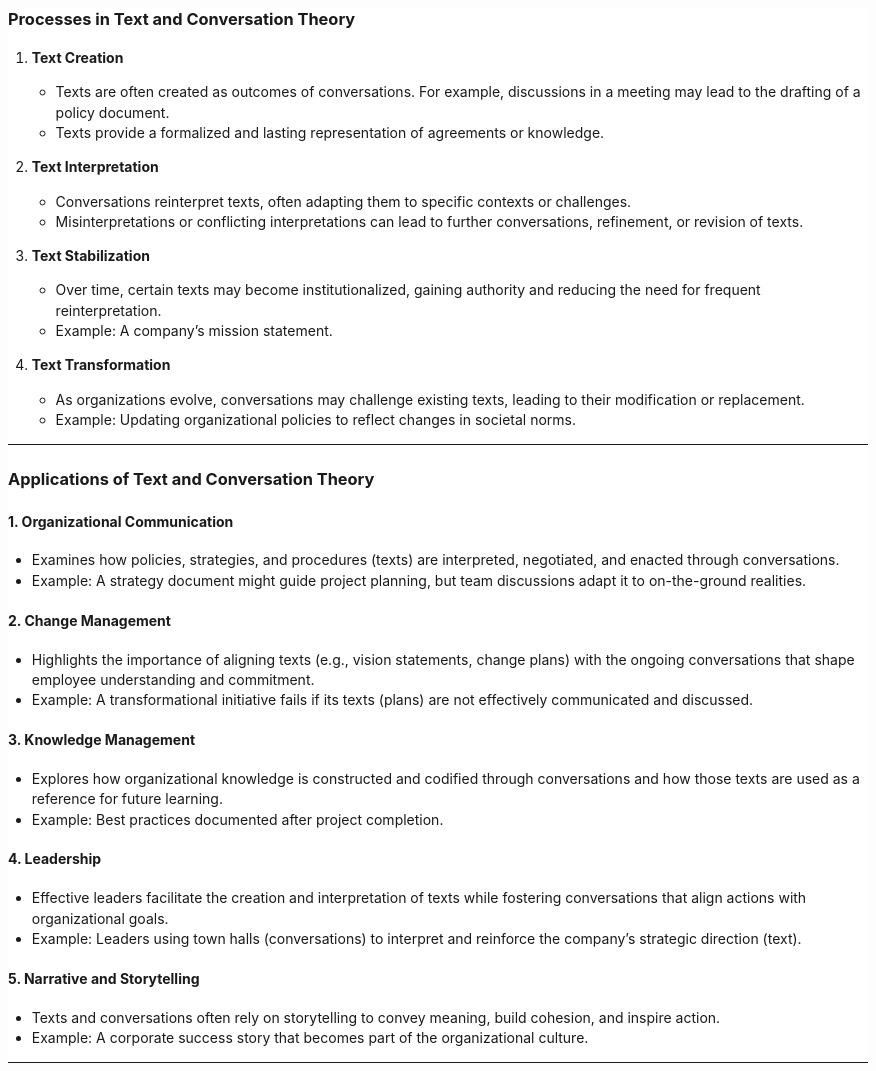 
### Processes in Text and Conversation Theory

1. **Text Creation**
   - Texts are often created as outcomes of conversations. For example, discussions in a meeting may lead to the drafting of a policy document.
   - Texts provide a formalized and lasting representation of agreements or knowledge.

2. **Text Interpretation**
   - Conversations reinterpret texts, often adapting them to specific contexts or challenges.
   - Misinterpretations or conflicting interpretations can lead to further conversations, refinement, or revision of texts.

3. **Text Stabilization**
   - Over time, certain texts may become institutionalized, gaining authority and reducing the need for frequent reinterpretation.
   - Example: A company’s mission statement.

4. **Text Transformation**
   - As organizations evolve, conversations may challenge existing texts, leading to their modification or replacement.
   - Example: Updating organizational policies to reflect changes in societal norms.

---

### Applications of Text and Conversation Theory

#### 1. **Organizational Communication**
   - Examines how policies, strategies, and procedures (texts) are interpreted, negotiated, and enacted through conversations.
   - Example: A strategy document might guide project planning, but team discussions adapt it to on-the-ground realities.

#### 2. **Change Management**
   - Highlights the importance of aligning texts (e.g., vision statements, change plans) with the ongoing conversations that shape employee understanding and commitment.
   - Example: A transformational initiative fails if its texts (plans) are not effectively communicated and discussed.

#### 3. **Knowledge Management**
   - Explores how organizational knowledge is constructed and codified through conversations and how those texts are used as a reference for future learning.
   - Example: Best practices documented after project completion.

#### 4. **Leadership**
   - Effective leaders facilitate the creation and interpretation of texts while fostering conversations that align actions with organizational goals.
   - Example: Leaders using town halls (conversations) to interpret and reinforce the company’s strategic direction (text).

#### 5. **Narrative and Storytelling**
   - Texts and conversations often rely on storytelling to convey meaning, build cohesion, and inspire action.
   - Example: A corporate success story that becomes part of the organizational culture.

---